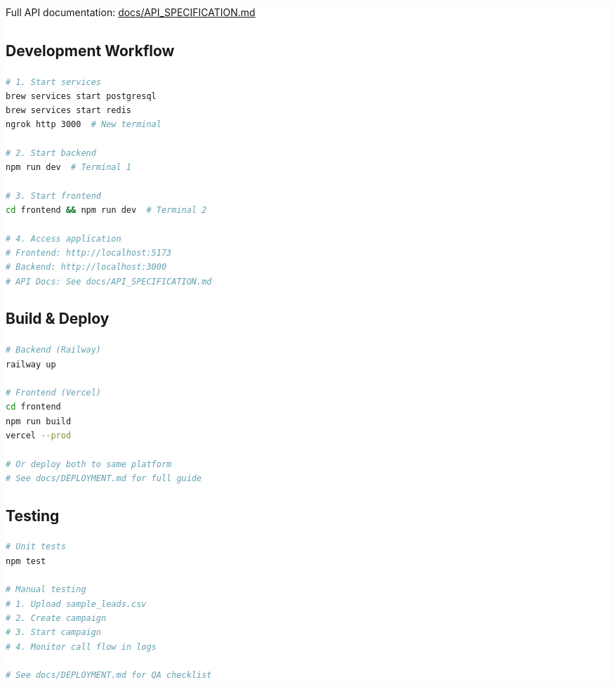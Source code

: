 Full API documentation: [docs/API_SPECIFICATION.md](docs/API_SPECIFICATION.md)

## Development Workflow

```bash
# 1. Start services
brew services start postgresql
brew services start redis
ngrok http 3000  # New terminal

# 2. Start backend
npm run dev  # Terminal 1

# 3. Start frontend
cd frontend && npm run dev  # Terminal 2

# 4. Access application
# Frontend: http://localhost:5173
# Backend: http://localhost:3000
# API Docs: See docs/API_SPECIFICATION.md
```

## Build & Deploy

```bash
# Backend (Railway)
railway up

# Frontend (Vercel)
cd frontend
npm run build
vercel --prod

# Or deploy both to same platform
# See docs/DEPLOYMENT.md for full guide
```

## Testing

```bash
# Unit tests
npm test

# Manual testing
# 1. Upload sample_leads.csv
# 2. Create campaign
# 3. Start campaign
# 4. Monitor call flow in logs

# See docs/DEPLOYMENT.md for QA checklist
```
